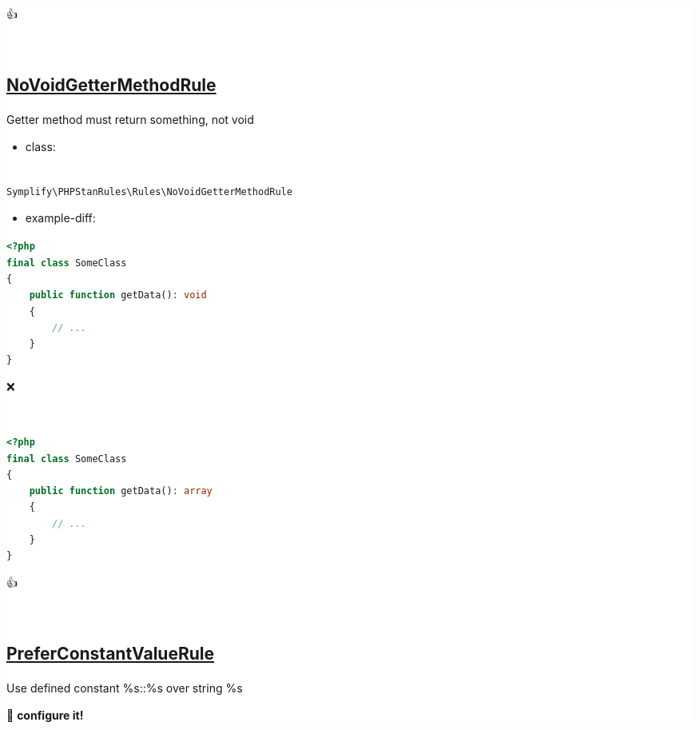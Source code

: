 :+1:

<br>

## [NoVoidGetterMethodRule](../src/Rules/NoVoidGetterMethodRule.php)

Getter method must return something, not void



- class:

```

Symplify\PHPStanRules\Rules\NoVoidGetterMethodRule

```



- example-diff:

```php
<?php
final class SomeClass
{
    public function getData(): void
    {
        // ...
    }
}
```

:x:

<br>

```php
<?php
final class SomeClass
{
    public function getData(): array
    {
        // ...
    }
}
```

:+1:

<br>

## [PreferConstantValueRule](../src/Rules/PreferConstantValueRule.php)

Use defined constant %s::%s over string %s

:wrench: **configure it!**
